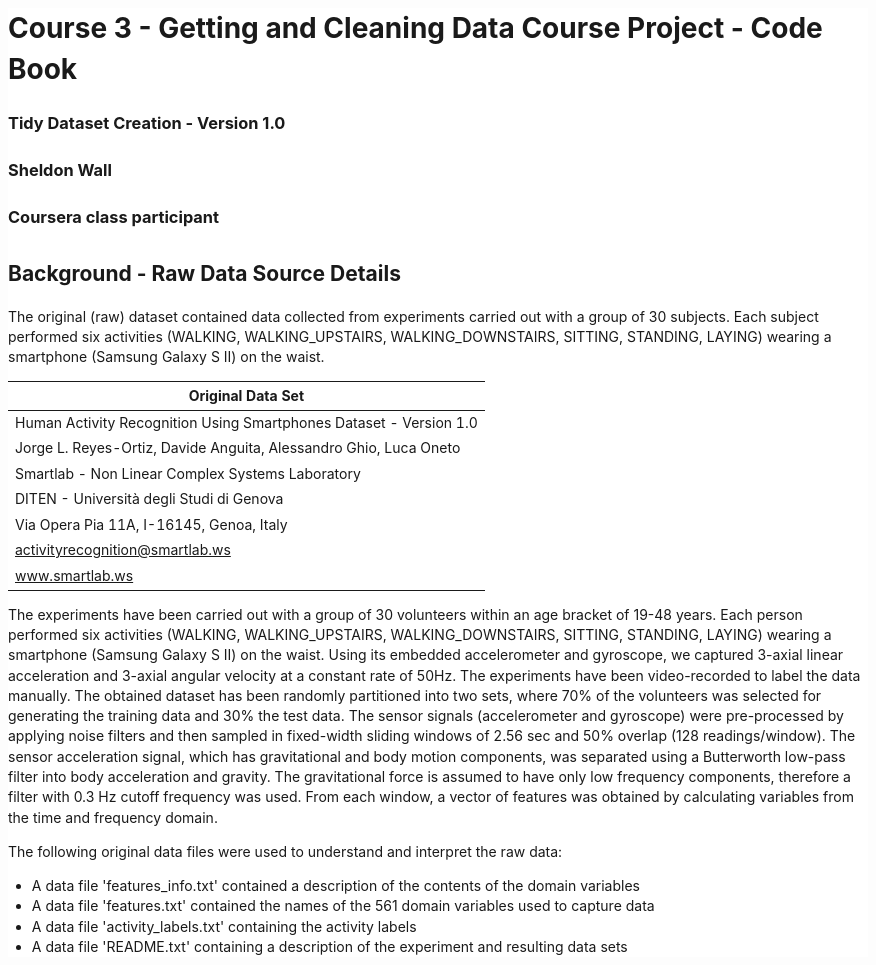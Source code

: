 # Course 3 - Getting and Cleaning Data Course Project - Code Book

### Tidy Dataset Creation - Version 1.0
### Sheldon Wall
### Coursera class participant

## Background - Raw Data Source Details

The original (raw) dataset contained data collected from experiments carried out with a group of 30 subjects.
Each subject performed six activities (WALKING, WALKING_UPSTAIRS, WALKING_DOWNSTAIRS, SITTING, STANDING, LAYING) 
wearing a smartphone (Samsung Galaxy S II) on the waist.  

| Original Data Set |
| --- |
| Human Activity Recognition Using Smartphones Dataset - Version 1.0 |
| Jorge L. Reyes-Ortiz, Davide Anguita, Alessandro Ghio, Luca Oneto |
| Smartlab - Non Linear Complex Systems Laboratory |
| DITEN - Università degli Studi di Genova |
| Via Opera Pia 11A, I-16145, Genoa, Italy |
| activityrecognition@smartlab.ws |
| www.smartlab.ws |

The experiments have been carried out with a group of 30 volunteers within an age bracket of 19-48 years. Each person performed six activities (WALKING, WALKING_UPSTAIRS, WALKING_DOWNSTAIRS, SITTING, STANDING, LAYING) wearing a smartphone (Samsung Galaxy S II) on the waist. Using its embedded accelerometer and gyroscope, we captured 3-axial linear acceleration and 3-axial angular velocity at a constant rate of 50Hz. The experiments have been video-recorded to label the data manually. The obtained dataset has been randomly partitioned into two sets, where 70% of the volunteers was selected for generating the training data and 30% the test data. 
The sensor signals (accelerometer and gyroscope) were pre-processed by applying noise filters and then sampled in fixed-width sliding windows of 2.56 sec and 50% overlap (128 readings/window). The sensor acceleration signal, which has gravitational and body motion components, was separated using a Butterworth low-pass filter into body acceleration and gravity. The gravitational force is assumed to have only low frequency components, therefore a filter with 0.3 Hz cutoff frequency was used. From each window, a vector of features was obtained by calculating variables from the time and frequency domain. 

The following original data files were used to understand and interpret the raw data:
- A data file 'features_info.txt' contained a description of the contents of the domain variables
- A data file 'features.txt' contained the names of the 561 domain variables used to capture data
- A data file 'activity_labels.txt' containing the activity labels
- A data file 'README.txt' containing a description of the experiment and resulting data sets
